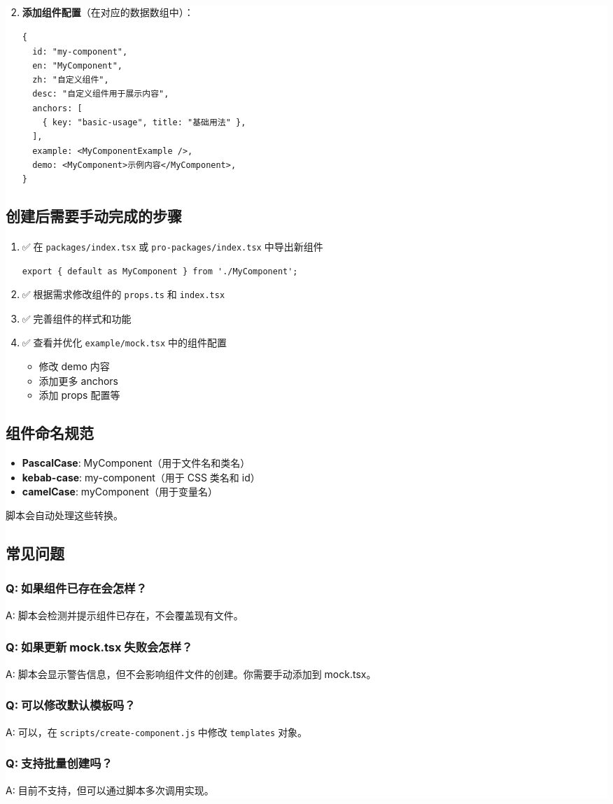 2. **添加组件配置**（在对应的数据数组中）：
   ```tsx
   {
     id: "my-component",
     en: "MyComponent",
     zh: "自定义组件",
     desc: "自定义组件用于展示内容",
     anchors: [
       { key: "basic-usage", title: "基础用法" },
     ],
     example: <MyComponentExample />,
     demo: <MyComponent>示例内容</MyComponent>,
   }
   ```

## 创建后需要手动完成的步骤

1. ✅ 在 `packages/index.tsx` 或 `pro-packages/index.tsx` 中导出新组件
   ```tsx
   export { default as MyComponent } from './MyComponent';
   ```

2. ✅ 根据需求修改组件的 `props.ts` 和 `index.tsx`

3. ✅ 完善组件的样式和功能

4. ✅ 查看并优化 `example/mock.tsx` 中的组件配置
   - 修改 demo 内容
   - 添加更多 anchors
   - 添加 props 配置等

## 组件命名规范

- **PascalCase**: MyComponent（用于文件名和类名）
- **kebab-case**: my-component（用于 CSS 类名和 id）
- **camelCase**: myComponent（用于变量名）

脚本会自动处理这些转换。

## 常见问题

### Q: 如果组件已存在会怎样？
A: 脚本会检测并提示组件已存在，不会覆盖现有文件。

### Q: 如果更新 mock.tsx 失败会怎样？
A: 脚本会显示警告信息，但不会影响组件文件的创建。你需要手动添加到 mock.tsx。

### Q: 可以修改默认模板吗？
A: 可以，在 `scripts/create-component.js` 中修改 `templates` 对象。

### Q: 支持批量创建吗？
A: 目前不支持，但可以通过脚本多次调用实现。
